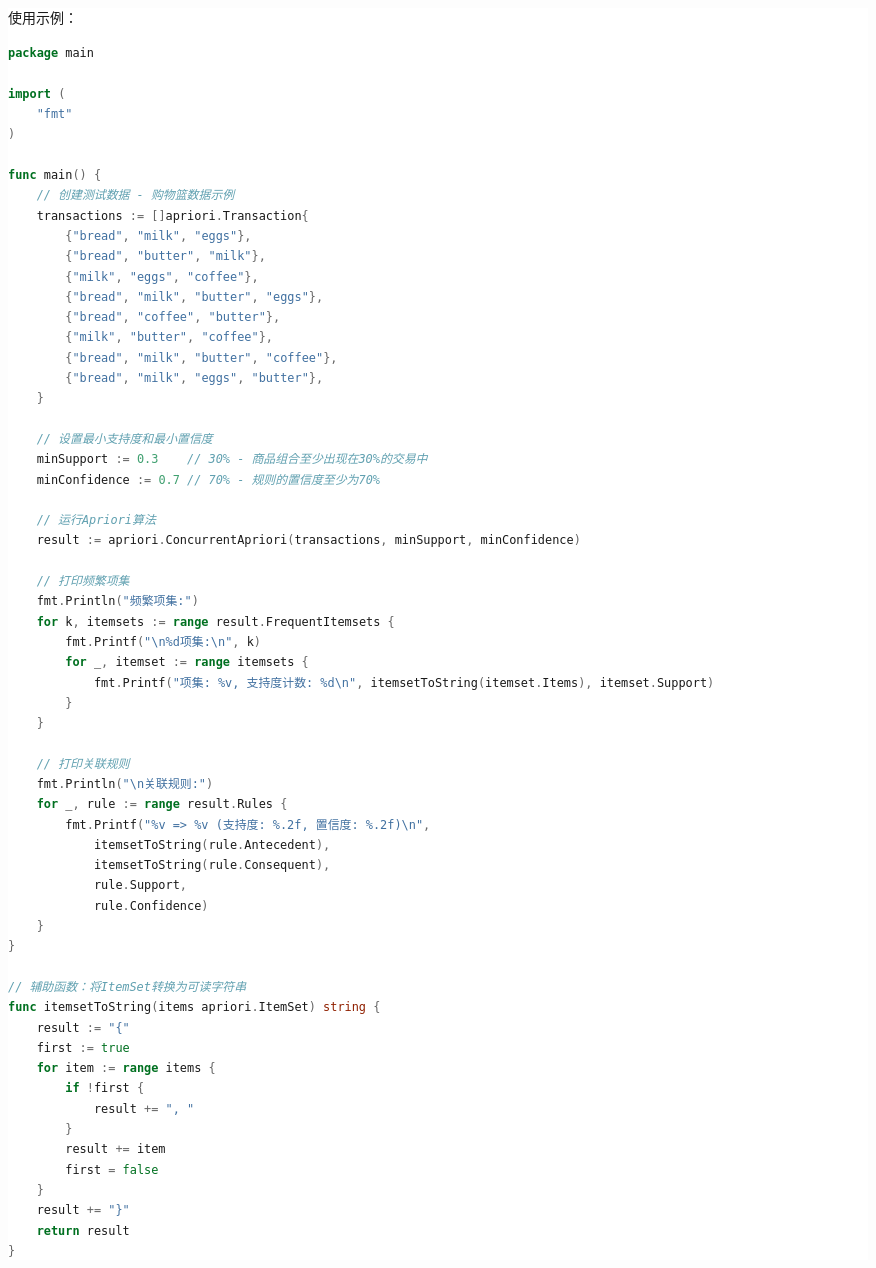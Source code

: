 使用示例：  
```go  
package main  
  
import (  
    "fmt"  
)  
  
func main() {  
    // 创建测试数据 - 购物篮数据示例  
    transactions := []apriori.Transaction{  
        {"bread", "milk", "eggs"},  
        {"bread", "butter", "milk"},  
        {"milk", "eggs", "coffee"},  
        {"bread", "milk", "butter", "eggs"},  
        {"bread", "coffee", "butter"},  
        {"milk", "butter", "coffee"},  
        {"bread", "milk", "butter", "coffee"},  
        {"bread", "milk", "eggs", "butter"},  
    }  
  
    // 设置最小支持度和最小置信度  
    minSupport := 0.3    // 30% - 商品组合至少出现在30%的交易中  
    minConfidence := 0.7 // 70% - 规则的置信度至少为70%  
  
    // 运行Apriori算法  
    result := apriori.ConcurrentApriori(transactions, minSupport, minConfidence)  
  
    // 打印频繁项集  
    fmt.Println("频繁项集:")  
    for k, itemsets := range result.FrequentItemsets {  
        fmt.Printf("\n%d项集:\n", k)  
        for _, itemset := range itemsets {  
            fmt.Printf("项集: %v, 支持度计数: %d\n", itemsetToString(itemset.Items), itemset.Support)  
        }  
    }  
  
    // 打印关联规则  
    fmt.Println("\n关联规则:")  
    for _, rule := range result.Rules {  
        fmt.Printf("%v => %v (支持度: %.2f, 置信度: %.2f)\n",  
            itemsetToString(rule.Antecedent),  
            itemsetToString(rule.Consequent),  
            rule.Support,  
            rule.Confidence)  
    }  
}  
  
// 辅助函数：将ItemSet转换为可读字符串  
func itemsetToString(items apriori.ItemSet) string {  
    result := "{"  
    first := true  
    for item := range items {  
        if !first {  
            result += ", "  
        }  
        result += item  
        first = false  
    }  
    result += "}"  
    return result  
}  
```  
  